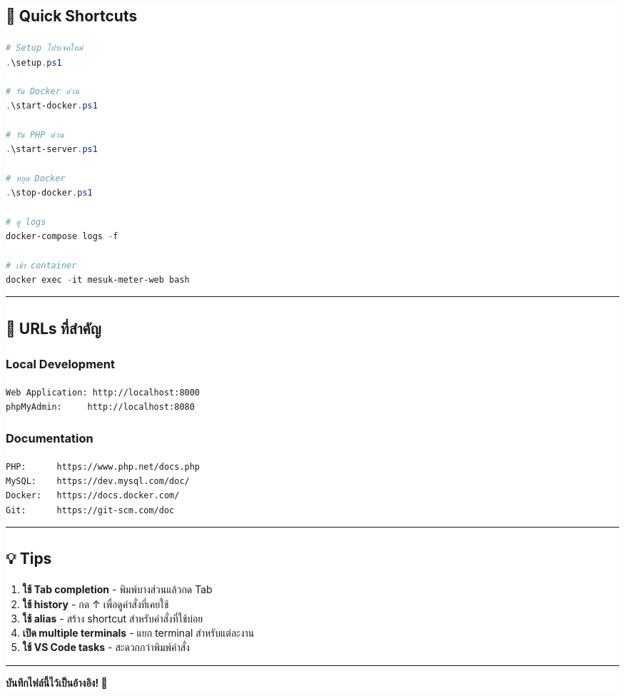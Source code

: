 
## 🎯 Quick Shortcuts

```powershell
# Setup โปรเจคใหม่
.\setup.ps1

# รัน Docker ด่วน
.\start-docker.ps1

# รัน PHP ด่วน
.\start-server.ps1

# หยุด Docker
.\stop-docker.ps1

# ดู logs
docker-compose logs -f

# เข้า container
docker exec -it mesuk-meter-web bash
```

---

## 🔗 URLs ที่สำคัญ

### Local Development
```
Web Application: http://localhost:8000
phpMyAdmin:     http://localhost:8080
```

### Documentation
```
PHP:      https://www.php.net/docs.php
MySQL:    https://dev.mysql.com/doc/
Docker:   https://docs.docker.com/
Git:      https://git-scm.com/doc
```

---

## 💡 Tips

1. **ใช้ Tab completion** - พิมพ์บางส่วนแล้วกด Tab
2. **ใช้ history** - กด ↑ เพื่อดูคำสั่งที่เคยใช้
3. **ใช้ alias** - สร้าง shortcut สำหรับคำสั่งที่ใช้บ่อย
4. **เปิด multiple terminals** - แยก terminal สำหรับแต่ละงาน
5. **ใช้ VS Code tasks** - สะดวกกว่าพิมพ์คำสั่ง

---

**บันทึกไฟล์นี้ไว้เป็นอ้างอิง! 📌**
